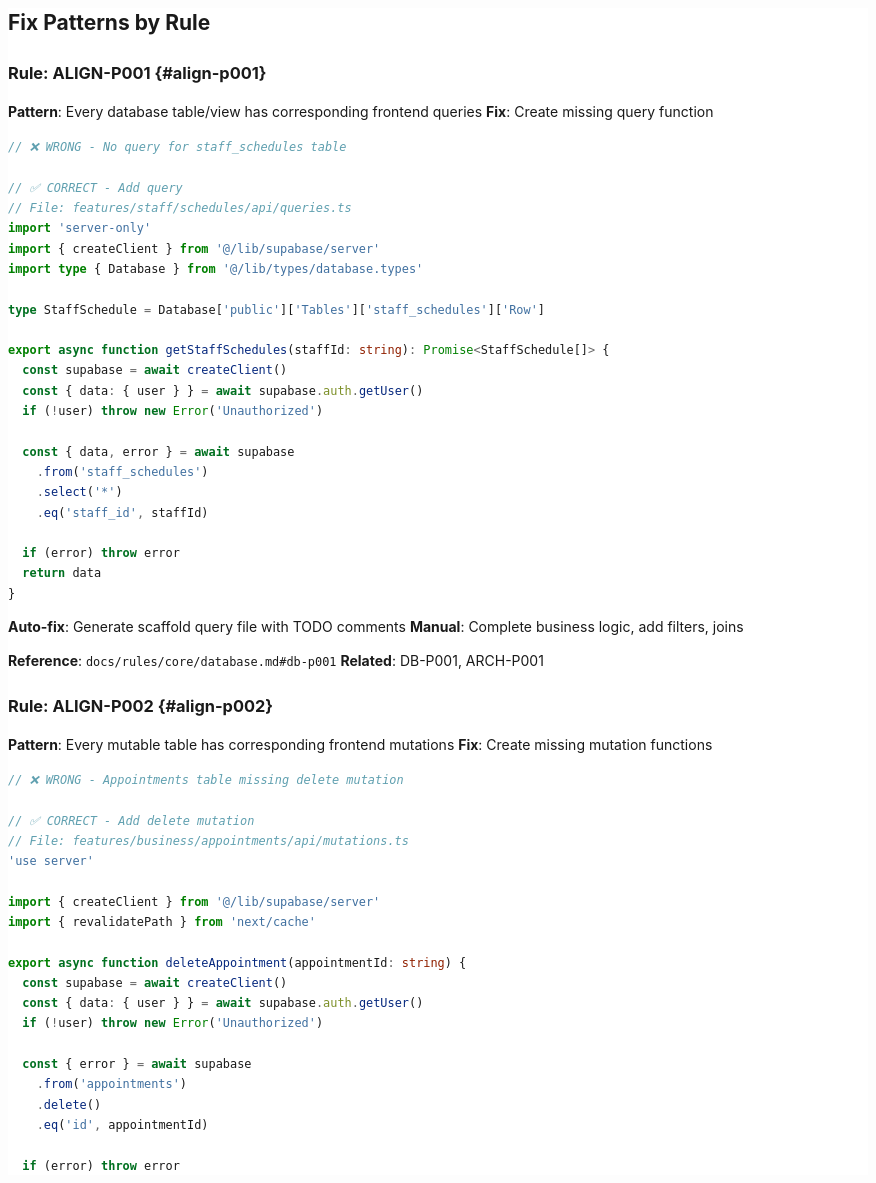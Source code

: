 ## Fix Patterns by Rule

### Rule: ALIGN-P001 {#align-p001}

**Pattern**: Every database table/view has corresponding frontend queries
**Fix**: Create missing query function

```ts
// ❌ WRONG - No query for staff_schedules table

// ✅ CORRECT - Add query
// File: features/staff/schedules/api/queries.ts
import 'server-only'
import { createClient } from '@/lib/supabase/server'
import type { Database } from '@/lib/types/database.types'

type StaffSchedule = Database['public']['Tables']['staff_schedules']['Row']

export async function getStaffSchedules(staffId: string): Promise<StaffSchedule[]> {
  const supabase = await createClient()
  const { data: { user } } = await supabase.auth.getUser()
  if (!user) throw new Error('Unauthorized')

  const { data, error } = await supabase
    .from('staff_schedules')
    .select('*')
    .eq('staff_id', staffId)

  if (error) throw error
  return data
}
```

**Auto-fix**: Generate scaffold query file with TODO comments
**Manual**: Complete business logic, add filters, joins

**Reference**: `docs/rules/core/database.md#db-p001`
**Related**: DB-P001, ARCH-P001

### Rule: ALIGN-P002 {#align-p002}

**Pattern**: Every mutable table has corresponding frontend mutations
**Fix**: Create missing mutation functions

```ts
// ❌ WRONG - Appointments table missing delete mutation

// ✅ CORRECT - Add delete mutation
// File: features/business/appointments/api/mutations.ts
'use server'

import { createClient } from '@/lib/supabase/server'
import { revalidatePath } from 'next/cache'

export async function deleteAppointment(appointmentId: string) {
  const supabase = await createClient()
  const { data: { user } } = await supabase.auth.getUser()
  if (!user) throw new Error('Unauthorized')

  const { error } = await supabase
    .from('appointments')
    .delete()
    .eq('id', appointmentId)

  if (error) throw error
```